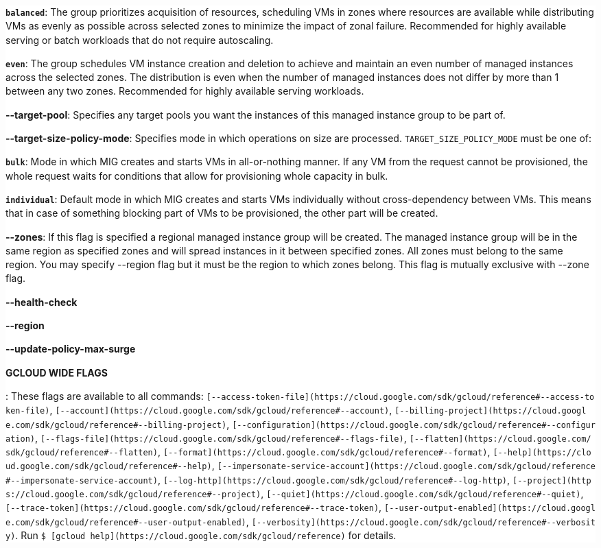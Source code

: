 **`balanced`**:
The group prioritizes acquisition of resources, scheduling VMs in zones where
resources are available while distributing VMs as evenly as possible across
selected zones to minimize the impact of zonal failure. Recommended for highly
available serving or batch workloads that do not require autoscaling.

**`even`**:
The group schedules VM instance creation and deletion to achieve and maintain an
even number of managed instances across the selected zones. The distribution is
even when the number of managed instances does not differ by more than 1 between
any two zones. Recommended for highly available serving workloads.

**--target-pool**:
Specifies any target pools you want the instances of this managed instance group
to be part of.

**--target-size-policy-mode**:
Specifies mode in which operations on size are processed.
`TARGET_SIZE_POLICY_MODE` must be one of:

**`bulk`**:
Mode in which MIG creates and starts VMs in all-or-nothing manner. If any VM
from the request cannot be provisioned, the whole request waits for conditions
that allow for provisioning whole capacity in bulk.

**`individual`**:
Default mode in which MIG creates and starts VMs individually without
cross-dependency between VMs. This means that in case of something blocking part
of VMs to be provisioned, the other part will be created.

**--zones**:
If this flag is specified a regional managed instance group will be created. The
managed instance group will be in the same region as specified zones and will
spread instances in it between specified zones.
All zones must belong to the same region. You may specify --region flag but it
must be the region to which zones belong. This flag is mutually exclusive with
--zone flag.

**--health-check**

**--region**

**--update-policy-max-surge**

**GCLOUD WIDE FLAGS**

: These flags are available to all commands: `[--access-token-file](https://cloud.google.com/sdk/gcloud/reference#--access-token-file)`,
`[--account](https://cloud.google.com/sdk/gcloud/reference#--account)`, `[--billing-project](https://cloud.google.com/sdk/gcloud/reference#--billing-project)`,
`[--configuration](https://cloud.google.com/sdk/gcloud/reference#--configuration)`,
`[--flags-file](https://cloud.google.com/sdk/gcloud/reference#--flags-file)`,
`[--flatten](https://cloud.google.com/sdk/gcloud/reference#--flatten)`, `[--format](https://cloud.google.com/sdk/gcloud/reference#--format)`, `[--help](https://cloud.google.com/sdk/gcloud/reference#--help)`, `[--impersonate-service-account](https://cloud.google.com/sdk/gcloud/reference#--impersonate-service-account)`,
`[--log-http](https://cloud.google.com/sdk/gcloud/reference#--log-http)`,
`[--project](https://cloud.google.com/sdk/gcloud/reference#--project)`, `[--quiet](https://cloud.google.com/sdk/gcloud/reference#--quiet)`, `[--trace-token](https://cloud.google.com/sdk/gcloud/reference#--trace-token)`, `[--user-output-enabled](https://cloud.google.com/sdk/gcloud/reference#--user-output-enabled)`,
`[--verbosity](https://cloud.google.com/sdk/gcloud/reference#--verbosity)`.
Run `$ [gcloud help](https://cloud.google.com/sdk/gcloud/reference)` for details.
